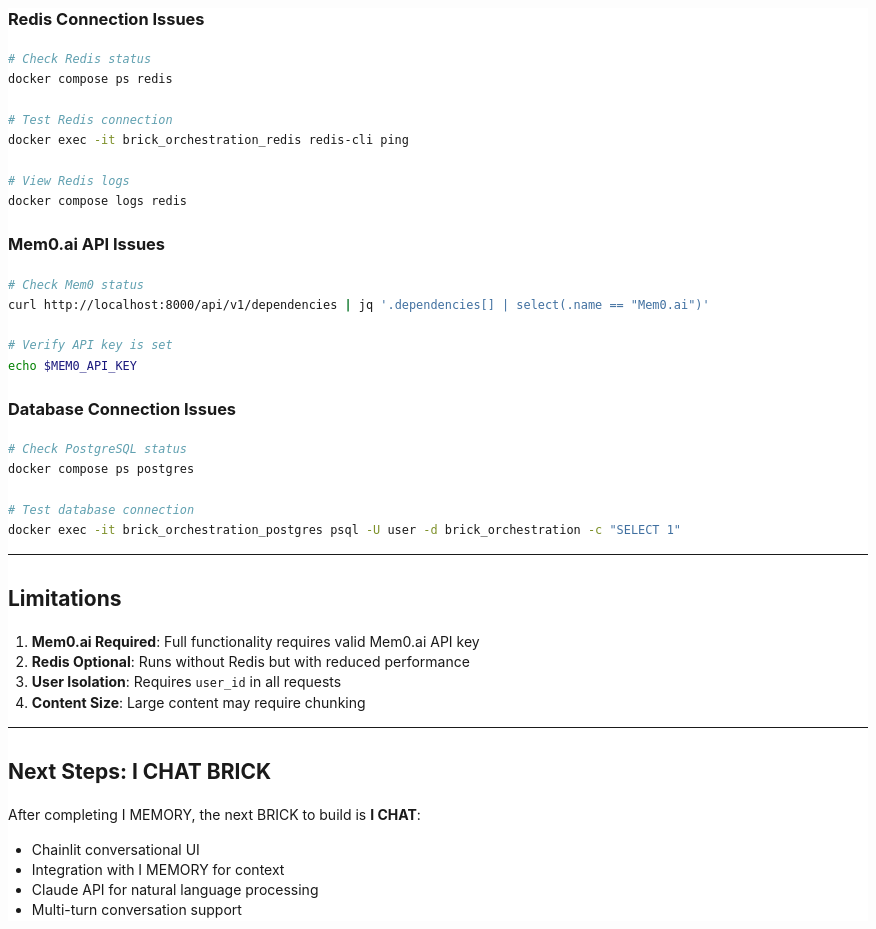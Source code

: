 ### Redis Connection Issues

```bash
# Check Redis status
docker compose ps redis

# Test Redis connection
docker exec -it brick_orchestration_redis redis-cli ping

# View Redis logs
docker compose logs redis
```

### Mem0.ai API Issues

```bash
# Check Mem0 status
curl http://localhost:8000/api/v1/dependencies | jq '.dependencies[] | select(.name == "Mem0.ai")'

# Verify API key is set
echo $MEM0_API_KEY
```

### Database Connection Issues

```bash
# Check PostgreSQL status
docker compose ps postgres

# Test database connection
docker exec -it brick_orchestration_postgres psql -U user -d brick_orchestration -c "SELECT 1"
```

---

## Limitations

1. **Mem0.ai Required**: Full functionality requires valid Mem0.ai API key
2. **Redis Optional**: Runs without Redis but with reduced performance
3. **User Isolation**: Requires `user_id` in all requests
4. **Content Size**: Large content may require chunking

---

## Next Steps: I CHAT BRICK

After completing I MEMORY, the next BRICK to build is **I CHAT**:

- Chainlit conversational UI
- Integration with I MEMORY for context
- Claude API for natural language processing
- Multi-turn conversation support
